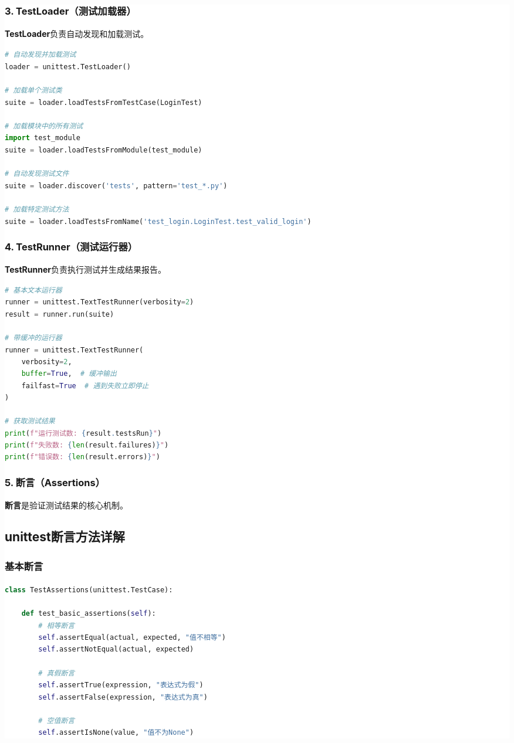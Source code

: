 ### 3. TestLoader（测试加载器）

**TestLoader**负责自动发现和加载测试。

```python
# 自动发现并加载测试
loader = unittest.TestLoader()

# 加载单个测试类
suite = loader.loadTestsFromTestCase(LoginTest)

# 加载模块中的所有测试
import test_module
suite = loader.loadTestsFromModule(test_module)

# 自动发现测试文件
suite = loader.discover('tests', pattern='test_*.py')

# 加载特定测试方法
suite = loader.loadTestsFromName('test_login.LoginTest.test_valid_login')
```

### 4. TestRunner（测试运行器）

**TestRunner**负责执行测试并生成结果报告。

```python
# 基本文本运行器
runner = unittest.TextTestRunner(verbosity=2)
result = runner.run(suite)

# 带缓冲的运行器
runner = unittest.TextTestRunner(
    verbosity=2,
    buffer=True,  # 缓冲输出
    failfast=True  # 遇到失败立即停止
)

# 获取测试结果
print(f"运行测试数: {result.testsRun}")
print(f"失败数: {len(result.failures)}")
print(f"错误数: {len(result.errors)}")
```

### 5. 断言（Assertions）

**断言**是验证测试结果的核心机制。

## unittest断言方法详解

### 基本断言
```python
class TestAssertions(unittest.TestCase):
    
    def test_basic_assertions(self):
        # 相等断言
        self.assertEqual(actual, expected, "值不相等")
        self.assertNotEqual(actual, expected)
        
        # 真假断言
        self.assertTrue(expression, "表达式为假")
        self.assertFalse(expression, "表达式为真")
        
        # 空值断言
        self.assertIsNone(value, "值不为None")
```